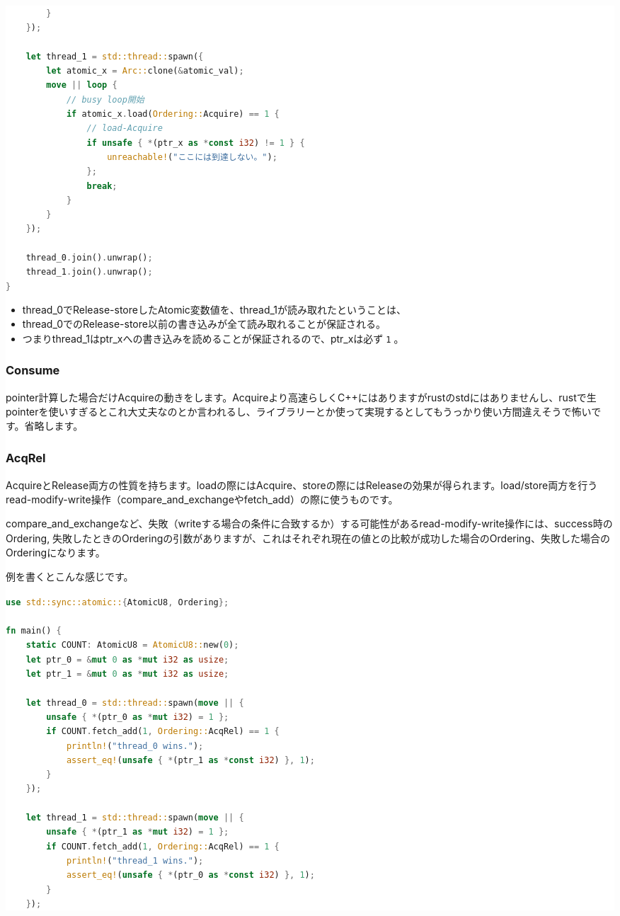 ```rust
        }
    });

    let thread_1 = std::thread::spawn({
        let atomic_x = Arc::clone(&atomic_val);
        move || loop {
            // busy loop開始
            if atomic_x.load(Ordering::Acquire) == 1 {
                // load-Acquire
                if unsafe { *(ptr_x as *const i32) != 1 } {
                    unreachable!("ここには到達しない。");
                };
                break;
            }
        }
    });

    thread_0.join().unwrap();
    thread_1.join().unwrap();
}
```

- thread\_0でRelease-storeしたAtomic変数値を、thread\_1が読み取れたということは、
- thread\_0でのRelease-store以前の書き込みが全て読み取れることが保証される。
- つまりthread\_1はptr\_xへの書き込みを読めることが保証されるので、ptr\_xは必ず `1` 。

### Consume

pointer計算した場合だけAcquireの動きをします。Acquireより高速らしくC++にはありますがrustのstdにはありませんし、rustで生pointerを使いすぎるとこれ大丈夫なのとか言われるし、ライブラリーとか使って実現するとしてもうっかり使い方間違えそうで怖いです。省略します。

### AcqRel

AcquireとRelease両方の性質を持ちます。loadの際にはAcquire、storeの際にはReleaseの効果が得られます。load/store両方を行うread-modify-write操作（compare\_and\_exchangeやfetch\_add）の際に使うものです。

compare\_and\_exchangeなど、失敗（writeする場合の条件に合致するか）する可能性があるread-modify-write操作には、success時のOrdering, 失敗したときのOrderingの引数がありますが、これはそれぞれ現在の値との比較が成功した場合のOrdering、失敗した場合のOrderingになります。

例を書くとこんな感じです。

```rust
use std::sync::atomic::{AtomicU8, Ordering};

fn main() {
    static COUNT: AtomicU8 = AtomicU8::new(0);
    let ptr_0 = &mut 0 as *mut i32 as usize;
    let ptr_1 = &mut 0 as *mut i32 as usize;

    let thread_0 = std::thread::spawn(move || {
        unsafe { *(ptr_0 as *mut i32) = 1 };
        if COUNT.fetch_add(1, Ordering::AcqRel) == 1 {
            println!("thread_0 wins.");
            assert_eq!(unsafe { *(ptr_1 as *const i32) }, 1);
        }
    });

    let thread_1 = std::thread::spawn(move || {
        unsafe { *(ptr_1 as *mut i32) = 1 };
        if COUNT.fetch_add(1, Ordering::AcqRel) == 1 {
            println!("thread_1 wins.");
            assert_eq!(unsafe { *(ptr_0 as *const i32) }, 1);
        }
    });

```